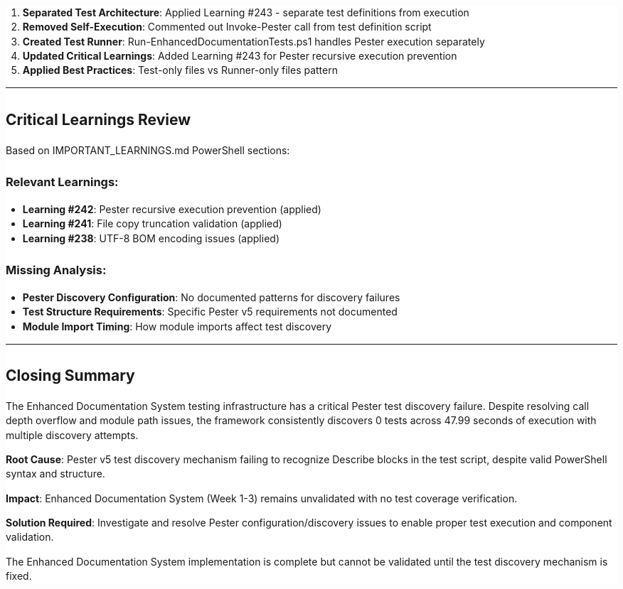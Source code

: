1. **Separated Test Architecture**: Applied Learning #243 - separate test definitions from execution
2. **Removed Self-Execution**: Commented out Invoke-Pester call from test definition script
3. **Created Test Runner**: Run-EnhancedDocumentationTests.ps1 handles Pester execution separately
4. **Updated Critical Learnings**: Added Learning #243 for Pester recursive execution prevention
5. **Applied Best Practices**: Test-only files vs Runner-only files pattern

---

## Critical Learnings Review

Based on IMPORTANT_LEARNINGS.md PowerShell sections:

### Relevant Learnings:
- **Learning #242**: Pester recursive execution prevention (applied)
- **Learning #241**: File copy truncation validation (applied)  
- **Learning #238**: UTF-8 BOM encoding issues (applied)

### Missing Analysis:
- **Pester Discovery Configuration**: No documented patterns for discovery failures
- **Test Structure Requirements**: Specific Pester v5 requirements not documented
- **Module Import Timing**: How module imports affect test discovery

---

## Closing Summary

The Enhanced Documentation System testing infrastructure has a critical Pester test discovery failure. Despite resolving call depth overflow and module path issues, the framework consistently discovers 0 tests across 47.99 seconds of execution with multiple discovery attempts.

**Root Cause**: Pester v5 test discovery mechanism failing to recognize Describe blocks in the test script, despite valid PowerShell syntax and structure.

**Impact**: Enhanced Documentation System (Week 1-3) remains unvalidated with no test coverage verification.

**Solution Required**: Investigate and resolve Pester configuration/discovery issues to enable proper test execution and component validation.

The Enhanced Documentation System implementation is complete but cannot be validated until the test discovery mechanism is fixed.